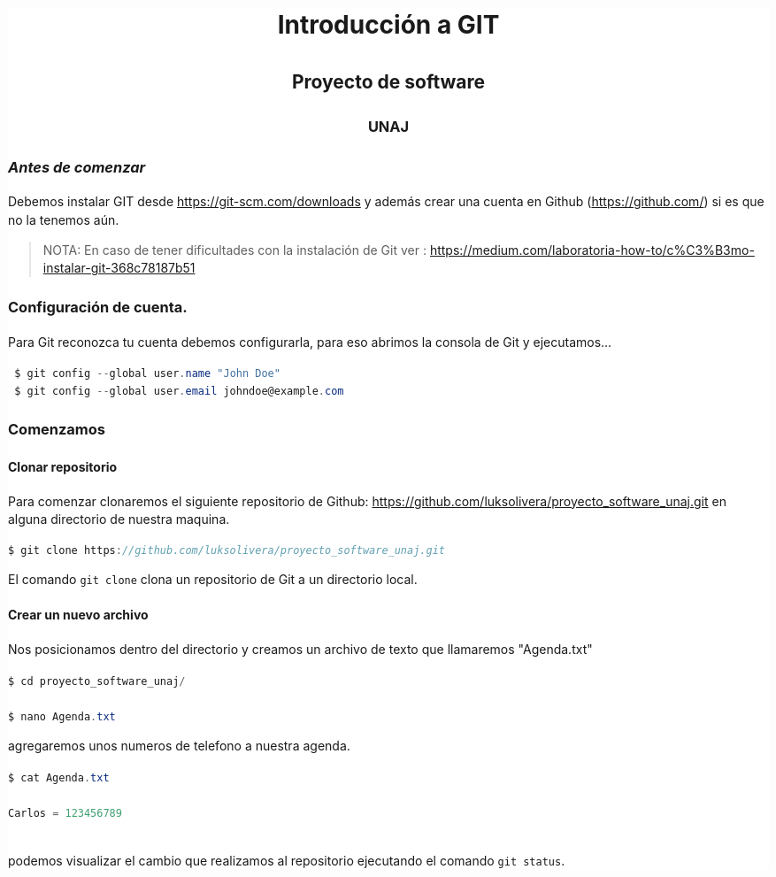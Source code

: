 # <center>Introducción a GIT
 
## <center>Proyecto de software
 
### <center>UNAJ
 
### _Antes de comenzar_
 
Debemos instalar GIT desde https://git-scm.com/downloads y además crear una cuenta en Github (https://github.com/) si es que no la tenemos aún.
 
> NOTA: En caso de tener dificultades con la instalación de Git ver : https://medium.com/laboratoria-how-to/c%C3%B3mo-instalar-git-368c78187b51
 
### **Configuración de cuenta**.
 
Para Git reconozca tu cuenta debemos configurarla, para eso abrimos la consola de Git y ejecutamos...
 
```csharp
 $ git config --global user.name "John Doe"
 $ git config --global user.email johndoe@example.com
```
 
### **Comenzamos**
 
#### Clonar repositorio
Para comenzar clonaremos el siguiente repositorio de Github: https://github.com/luksolivera/proyecto_software_unaj.git en alguna directorio de nuestra maquina.
 
 
```csharp
$ git clone https://github.com/luksolivera/proyecto_software_unaj.git
```
 
El comando `git clone` clona un repositorio de Git a un directorio local.
 
#### Crear un nuevo archivo
 
Nos posicionamos dentro del directorio y creamos un archivo de texto que llamaremos "Agenda.txt"
 
```csharp
$ cd proyecto_software_unaj/
 
$ nano Agenda.txt
```
 
agregaremos unos numeros de telefono a nuestra agenda.
 
```csharp
$ cat Agenda.txt
 
Carlos = 123456789
 
```
podemos visualizar el cambio que realizamos al repositorio ejecutando el comando `git status`.
 